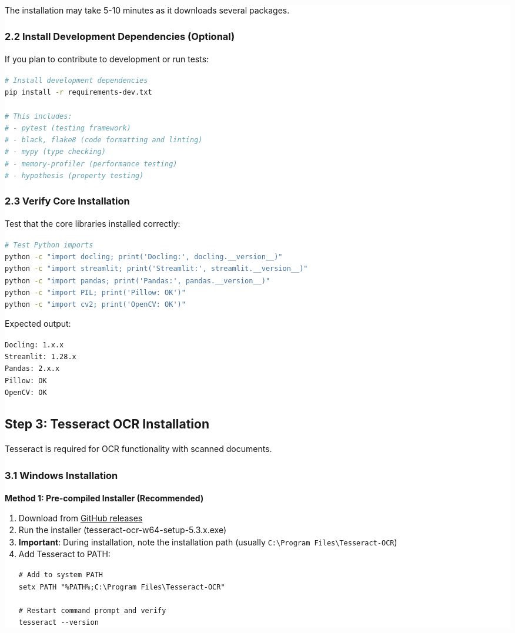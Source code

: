 The installation may take 5-10 minutes as it downloads several packages.

### 2.2 Install Development Dependencies (Optional)

If you plan to contribute to development or run tests:

```bash
# Install development dependencies
pip install -r requirements-dev.txt

# This includes:
# - pytest (testing framework)
# - black, flake8 (code formatting and linting)
# - mypy (type checking)
# - memory-profiler (performance testing)
# - hypothesis (property testing)
```

### 2.3 Verify Core Installation

Test that the core libraries installed correctly:

```bash
# Test Python imports
python -c "import docling; print('Docling:', docling.__version__)"
python -c "import streamlit; print('Streamlit:', streamlit.__version__)"
python -c "import pandas; print('Pandas:', pandas.__version__)"
python -c "import PIL; print('Pillow: OK')"
python -c "import cv2; print('OpenCV: OK')"
```

Expected output:
```
Docling: 1.x.x
Streamlit: 1.28.x
Pandas: 2.x.x
Pillow: OK
OpenCV: OK
```

## Step 3: Tesseract OCR Installation

Tesseract is required for OCR functionality with scanned documents.

### 3.1 Windows Installation

**Method 1: Pre-compiled Installer (Recommended)**

1. Download from [GitHub releases](https://github.com/UB-Mannheim/tesseract/wiki)
2. Run the installer (tesseract-ocr-w64-setup-5.3.x.exe)
3. **Important**: During installation, note the installation path (usually `C:\Program Files\Tesseract-OCR`)
4. Add Tesseract to PATH:
   ```batch
   # Add to system PATH
   setx PATH "%PATH%;C:\Program Files\Tesseract-OCR"
   
   # Restart command prompt and verify
   tesseract --version
   ```
